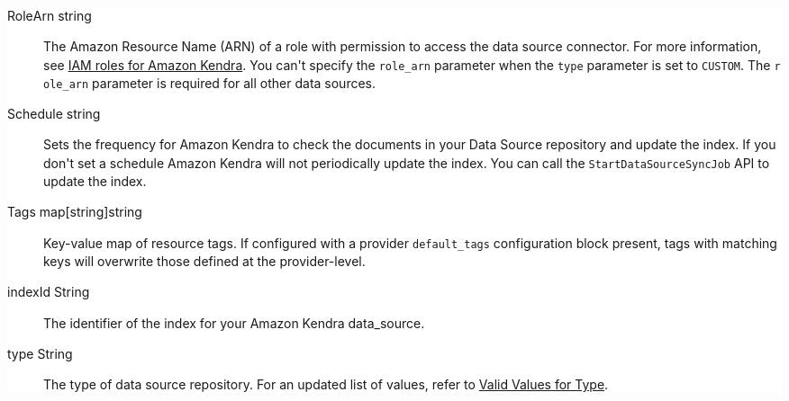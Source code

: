 <a data-swiftype-name="resource-property" data-swiftype-type="text" href="#rolearn_go" style="color: inherit; text-decoration: inherit;">Role<wbr>Arn</a>
</span>
        <span class="property-indicator"></span>
        <span class="property-type">string</span>
    </dt>
    <dd><p>The Amazon Resource Name (ARN) of a role with permission to access the data source connector. For more information, see <a href="https://docs.aws.amazon.com/kendra/latest/dg/iam-roles.html">IAM roles for Amazon Kendra</a>. You can't specify the <code>role_arn</code> parameter when the <code>type</code> parameter is set to <code>CUSTOM</code>. The <code>role_arn</code> parameter is required for all other data sources.</p>
</dd><dt class="property-optional"
            title="Optional">
        <span id="schedule_go">
<a data-swiftype-name="resource-property" data-swiftype-type="text" href="#schedule_go" style="color: inherit; text-decoration: inherit;">Schedule</a>
</span>
        <span class="property-indicator"></span>
        <span class="property-type">string</span>
    </dt>
    <dd><p>Sets the frequency for Amazon Kendra to check the documents in your Data Source repository and update the index. If you don't set a schedule Amazon Kendra will not periodically update the index. You can call the <code>StartDataSourceSyncJob</code> API to update the index.</p>
</dd><dt class="property-optional"
            title="Optional">
        <span id="tags_go">
<a data-swiftype-name="resource-property" data-swiftype-type="text" href="#tags_go" style="color: inherit; text-decoration: inherit;">Tags</a>
</span>
        <span class="property-indicator"></span>
        <span class="property-type">map[string]string</span>
    </dt>
    <dd><p>Key-value map of resource tags. If configured with a provider <code>default_tags</code> configuration block present, tags with matching keys will overwrite those defined at the provider-level.</p>
</dd></dl>
</pulumi-choosable>
</div>

<div>
<pulumi-choosable type="language" values="java">
<dl class="resources-properties"><dt class="property-required property-replacement"
            title="Required">
        <span id="indexid_java">
<a data-swiftype-name="resource-property" data-swiftype-type="text" href="#indexid_java" style="color: inherit; text-decoration: inherit;">index<wbr>Id</a>
</span>
        <span class="property-indicator"></span>
        <span class="property-type">String</span>
    </dt>
    <dd><p>The identifier of the index for your Amazon Kendra data_source.</p>
</dd><dt class="property-required property-replacement"
            title="Required">
        <span id="type_java">
<a data-swiftype-name="resource-property" data-swiftype-type="text" href="#type_java" style="color: inherit; text-decoration: inherit;">type</a>
</span>
        <span class="property-indicator"></span>
        <span class="property-type">String</span>
    </dt>
    <dd><p>The type of data source repository. For an updated list of values, refer to <a href="https://docs.aws.amazon.com/kendra/latest/dg/API_CreateDataSource.html#Kendra-CreateDataSource-request-Type">Valid Values for Type</a>.</p>
</dd><dt class="property-optional"